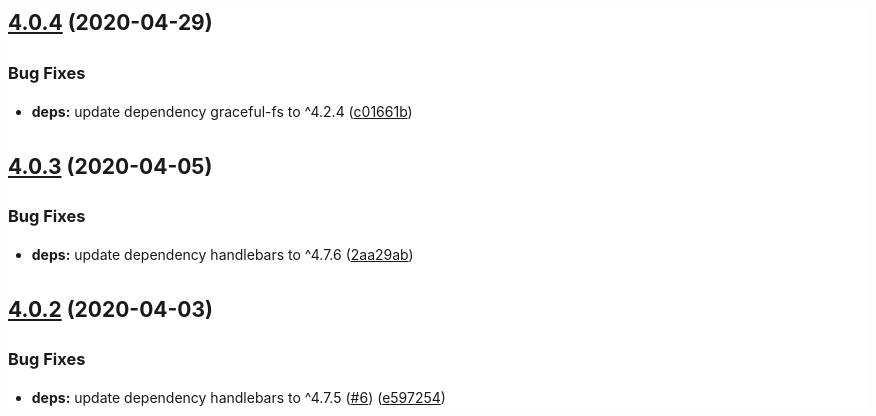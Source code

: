## [4.0.4](https://github.com/express-handlebars/express-handlebars/compare/v4.0.3...v4.0.4) (2020-04-29)


### Bug Fixes

* **deps:** update dependency graceful-fs to ^4.2.4 ([c01661b](https://github.com/express-handlebars/express-handlebars/commit/c01661be5193ea77d9914b71aedcb71d6ad4ab92))

## [4.0.3](https://github.com/express-handlebars/express-handlebars/compare/v4.0.2...v4.0.3) (2020-04-05)


### Bug Fixes

* **deps:** update dependency handlebars to ^4.7.6 ([2aa29ab](https://github.com/express-handlebars/express-handlebars/commit/2aa29ab29d5db9becccb5690a6fdef4a46055906))

## [4.0.2](https://github.com/express-handlebars/express-handlebars/compare/v4.0.1...v4.0.2) (2020-04-03)


### Bug Fixes

* **deps:** update dependency handlebars to ^4.7.5 ([#6](https://github.com/express-handlebars/express-handlebars/issues/6)) ([e597254](https://github.com/express-handlebars/express-handlebars/commit/e59725426cd6c6ab261127fd96065f30009ea1e1))
